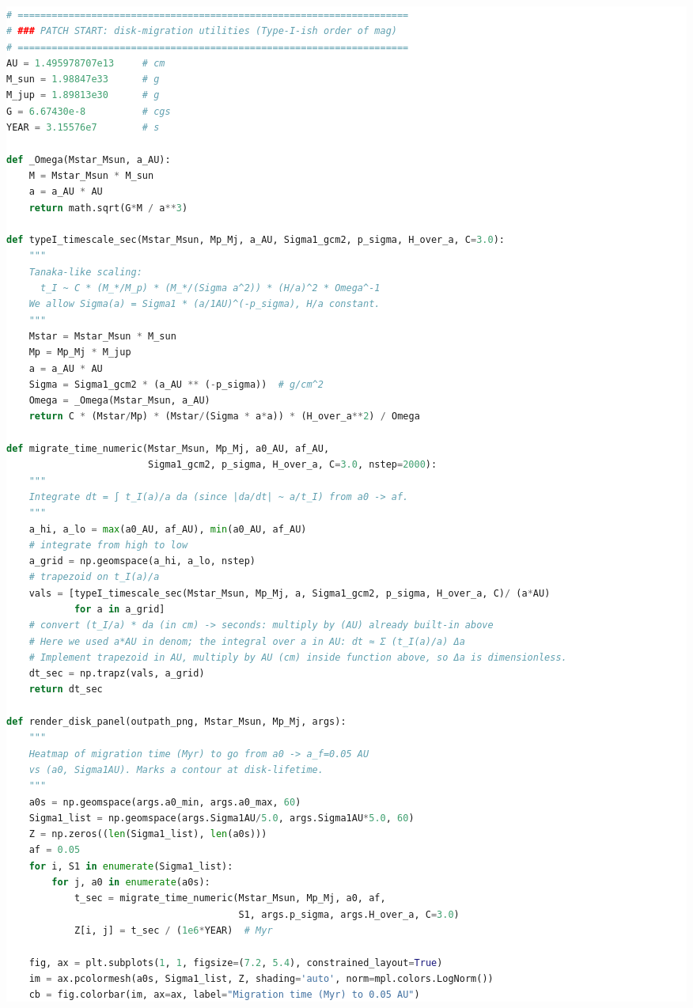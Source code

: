 
```python
# =====================================================================
# ### PATCH START: disk-migration utilities (Type-I-ish order of mag)
# =====================================================================
AU = 1.495978707e13     # cm
M_sun = 1.98847e33      # g
M_jup = 1.89813e30      # g
G = 6.67430e-8          # cgs
YEAR = 3.15576e7        # s

def _Omega(Mstar_Msun, a_AU):
    M = Mstar_Msun * M_sun
    a = a_AU * AU
    return math.sqrt(G*M / a**3)

def typeI_timescale_sec(Mstar_Msun, Mp_Mj, a_AU, Sigma1_gcm2, p_sigma, H_over_a, C=3.0):
    """
    Tanaka-like scaling:
      t_I ~ C * (M_*/M_p) * (M_*/(Sigma a^2)) * (H/a)^2 * Omega^-1
    We allow Sigma(a) = Sigma1 * (a/1AU)^(-p_sigma), H/a constant.
    """
    Mstar = Mstar_Msun * M_sun
    Mp = Mp_Mj * M_jup
    a = a_AU * AU
    Sigma = Sigma1_gcm2 * (a_AU ** (-p_sigma))  # g/cm^2
    Omega = _Omega(Mstar_Msun, a_AU)
    return C * (Mstar/Mp) * (Mstar/(Sigma * a*a)) * (H_over_a**2) / Omega

def migrate_time_numeric(Mstar_Msun, Mp_Mj, a0_AU, af_AU,
                         Sigma1_gcm2, p_sigma, H_over_a, C=3.0, nstep=2000):
    """
    Integrate dt = ∫ t_I(a)/a da (since |da/dt| ~ a/t_I) from a0 -> af.
    """
    a_hi, a_lo = max(a0_AU, af_AU), min(a0_AU, af_AU)
    # integrate from high to low
    a_grid = np.geomspace(a_hi, a_lo, nstep)
    # trapezoid on t_I(a)/a
    vals = [typeI_timescale_sec(Mstar_Msun, Mp_Mj, a, Sigma1_gcm2, p_sigma, H_over_a, C)/ (a*AU)
            for a in a_grid]
    # convert (t_I/a) * da (in cm) -> seconds: multiply by (AU) already built-in above
    # Here we used a*AU in denom; the integral over a in AU: dt ≈ Σ (t_I(a)/a) Δa
    # Implement trapezoid in AU, multiply by AU (cm) inside function above, so Δa is dimensionless.
    dt_sec = np.trapz(vals, a_grid)
    return dt_sec

def render_disk_panel(outpath_png, Mstar_Msun, Mp_Mj, args):
    """
    Heatmap of migration time (Myr) to go from a0 -> a_f=0.05 AU
    vs (a0, Sigma1AU). Marks a contour at disk-lifetime.
    """
    a0s = np.geomspace(args.a0_min, args.a0_max, 60)
    Sigma1_list = np.geomspace(args.Sigma1AU/5.0, args.Sigma1AU*5.0, 60)
    Z = np.zeros((len(Sigma1_list), len(a0s)))
    af = 0.05
    for i, S1 in enumerate(Sigma1_list):
        for j, a0 in enumerate(a0s):
            t_sec = migrate_time_numeric(Mstar_Msun, Mp_Mj, a0, af,
                                         S1, args.p_sigma, args.H_over_a, C=3.0)
            Z[i, j] = t_sec / (1e6*YEAR)  # Myr

    fig, ax = plt.subplots(1, 1, figsize=(7.2, 5.4), constrained_layout=True)
    im = ax.pcolormesh(a0s, Sigma1_list, Z, shading='auto', norm=mpl.colors.LogNorm())
    cb = fig.colorbar(im, ax=ax, label="Migration time (Myr) to 0.05 AU")
```